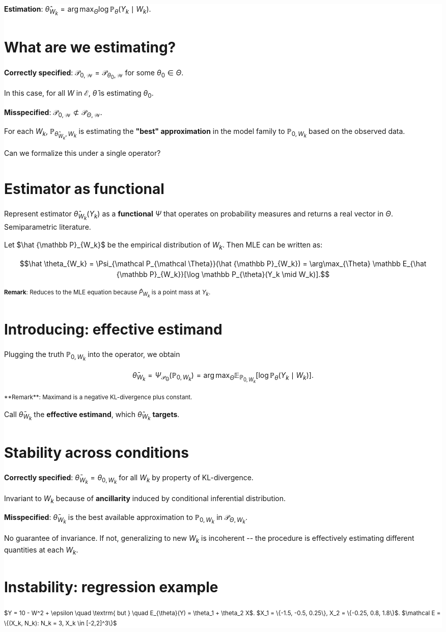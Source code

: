 **Estimation**: $\hat \theta_{W_k} = \arg\max_{\Theta} \log \mathbb P_{\theta}(Y_k \mid W_k)$.

What are we estimating?
========================================================
**Correctly specified**: $\mathcal P_{0, \mathcal W} = \mathcal P_{\theta_0, \mathcal W}$ for some $\theta_0 \in \Theta$.

In this case, for all $W$ in $\mathcal E$, $\hat \theta$ is estimating $\theta_0$.

**Misspecified**: $\mathcal P_{0, \mathcal W} \not\subset \mathcal P_{\Theta, \mathcal W}$.

For each $W_k$, $\mathbb P_{\hat \theta_{W_k}, W_k}$ is estimating the **"best" approximation** in the model family to $\mathbb P_{0, W_k}$ based on the observed data.

Can we formalize this under a single operator?

Estimator as functional
=========================================================
Represent estimator $\hat \theta_{W_k}(Y_k)$ as a **functional** $\Psi$ that operates on probability measures and returns a real vector in $\Theta$. Semiparametric literature.

Let $\hat {\mathbb P}_{W_k}$ be the empirical distribution of $W_k$. Then MLE can be written as:

$$\hat \theta_{W_k} = \Psi_{\mathcal P_{\mathcal \Theta}}(\hat {\mathbb P}_{W_k}) = \arg\max_{\Theta}  \mathbb E_{\hat {\mathbb P}_{W_k}}[\log \mathbb P_{\theta}(Y_k \mid W_k)].$$

<small>**Remark**: Reduces to the MLE equation because $\hat P_{W_k}$ is a point mass at $Y_k$.</small>

Introducing: effective estimand
===========================================================
Plugging the truth $\mathbb P_{0, W_k}$ into the operator, we obtain

$$\bar \theta_{W_k} = \Psi_{\mathcal P_{\mathcal \Theta}}(\mathbb P_{0, W_k}) = \arg\max_{\Theta}  \mathbb E_{\mathbb P_{0, W_k}}[\log \mathbb P_{\theta}(Y_k \mid W_k)].$$

<small>
**Remark**: Maximand is a negative KL-divergence plus constant.
</small>

Call $\bar \theta_{W_k}$ the **effective estimand**, which $\hat \theta_{W_k}$ **targets**.


Stability across conditions
============================================================
**Correctly specified**: $\bar \theta_{W_k} = \theta_{0, W_k}$ for all $W_k$ by property of KL-divergence.

Invariant to $W_k$ because of **ancillarity** induced by conditional inferential distribution.

**Misspecified**: $\bar \theta_{W_k}$ is the best available approximation to $\mathbb P_{0, W_k}$ in $\mathcal P_{\Theta, W_k}$.

No guarantee of invariance. If not, generalizing to new $W_k$ is incoherent -- the procedure is effectively estimating different quantities at each $W_k$.

Instability: regression example
============================================================
<small>
$Y = 10 - W^2 + \epsilon \quad \textrm{ but } \quad E_{\theta}(Y) = \theta_1 + \theta_2 X$. $X_1 = \{-1.5, -0.5, 0.25\}, X_2 = \{-0.25, 0.8, 1.8\}$. $\mathcal E = \{(X_k, N_k): N_k = 3, X_k \in [-2,2]^3\}$</small>